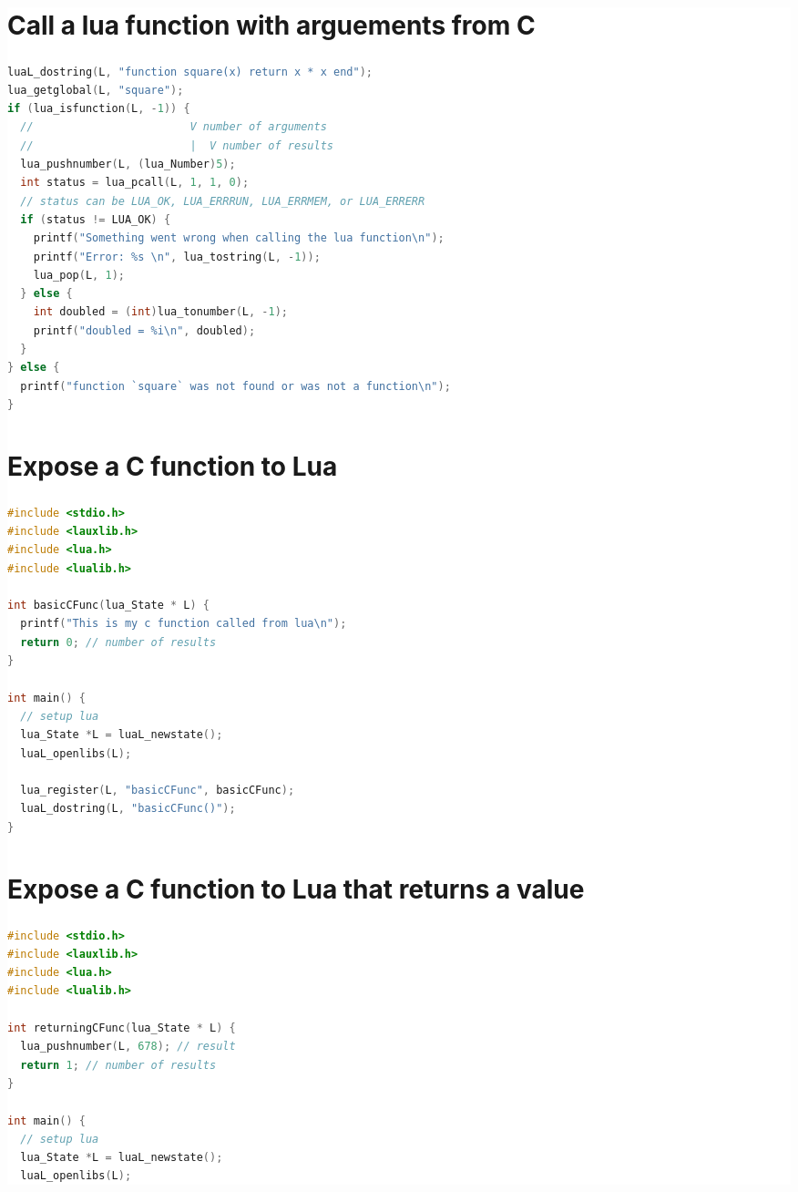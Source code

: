# Call a lua function with arguements from C
```c
luaL_dostring(L, "function square(x) return x * x end");
lua_getglobal(L, "square");
if (lua_isfunction(L, -1)) {
  //                        V number of arguments
  //                        |  V number of results
  lua_pushnumber(L, (lua_Number)5);
  int status = lua_pcall(L, 1, 1, 0);
  // status can be LUA_OK, LUA_ERRRUN, LUA_ERRMEM, or LUA_ERRERR
  if (status != LUA_OK) {
    printf("Something went wrong when calling the lua function\n");
    printf("Error: %s \n", lua_tostring(L, -1));
    lua_pop(L, 1);
  } else {
    int doubled = (int)lua_tonumber(L, -1);
    printf("doubled = %i\n", doubled);
  }
} else {
  printf("function `square` was not found or was not a function\n");
}
```

# Expose a C function to Lua
```c
#include <stdio.h>
#include <lauxlib.h>
#include <lua.h>
#include <lualib.h>

int basicCFunc(lua_State * L) {
  printf("This is my c function called from lua\n");
  return 0; // number of results
}

int main() {
  // setup lua
  lua_State *L = luaL_newstate();
  luaL_openlibs(L);

  lua_register(L, "basicCFunc", basicCFunc);
  luaL_dostring(L, "basicCFunc()");
}
```

# Expose a C function to Lua that returns a value
```c
#include <stdio.h>
#include <lauxlib.h>
#include <lua.h>
#include <lualib.h>

int returningCFunc(lua_State * L) {
  lua_pushnumber(L, 678); // result
  return 1; // number of results
}

int main() {
  // setup lua
  lua_State *L = luaL_newstate();
  luaL_openlibs(L);
```